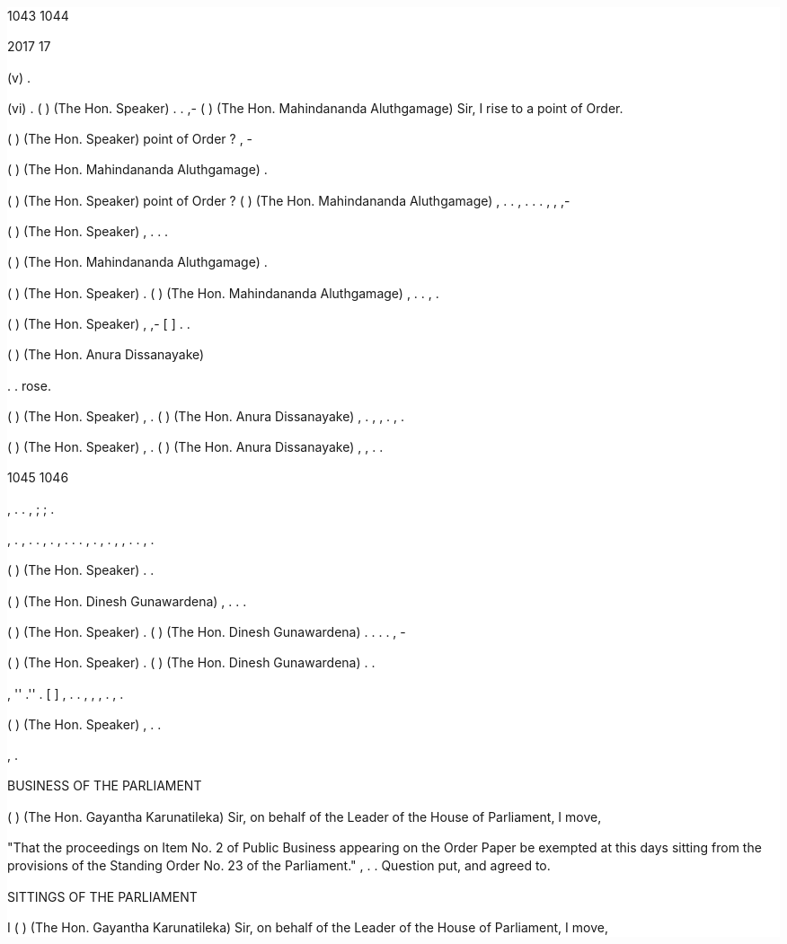 1043 1044

2017 17

(v) .

(vi) . ( ) (The Hon. Speaker) . . ,- ( ) (The Hon. Mahindananda Aluthgamage) Sir, I rise to a point of Order.

( ) (The Hon. Speaker) point of Order ? , -

( ) (The Hon. Mahindananda Aluthgamage) .

( ) (The Hon. Speaker) point of Order ? ( ) (The Hon. Mahindananda Aluthgamage) , . . , . . . , , ,-

( ) (The Hon. Speaker) , . . .

( ) (The Hon. Mahindananda Aluthgamage) .

( ) (The Hon. Speaker) . ( ) (The Hon. Mahindananda Aluthgamage) , . . , .

( ) (The Hon. Speaker) , ,- [ ] . .

( ) (The Hon. Anura Dissanayake)

. . rose.

( ) (The Hon. Speaker) , . ( ) (The Hon. Anura Dissanayake) , . , , . , .

( ) (The Hon. Speaker) , . ( ) (The Hon. Anura Dissanayake) , , . .

1045 1046

, . . , ; ; .

, . , . . , . , . . . , . , . , , . . , .

( ) (The Hon. Speaker) . .

( ) (The Hon. Dinesh Gunawardena) , . . .

( ) (The Hon. Speaker) . ( ) (The Hon. Dinesh Gunawardena) . . . . , -

( ) (The Hon. Speaker) . ( ) (The Hon. Dinesh Gunawardena) . .

, '' .'' . [ ] , . . , , , . , .

( ) (The Hon. Speaker) , . .

, .

BUSINESS OF THE PARLIAMENT

( ) (The Hon. Gayantha Karunatileka) Sir, on behalf of the Leader of the House of Parliament, I move,

"That the proceedings on Item No. 2 of Public Business appearing on the Order Paper be exempted at this days sitting from the provisions of the Standing Order No. 23 of the Parliament." , . . Question put, and agreed to.

SITTINGS OF THE PARLIAMENT

I ( ) (The Hon. Gayantha Karunatileka) Sir, on behalf of the Leader of the House of Parliament, I move,
